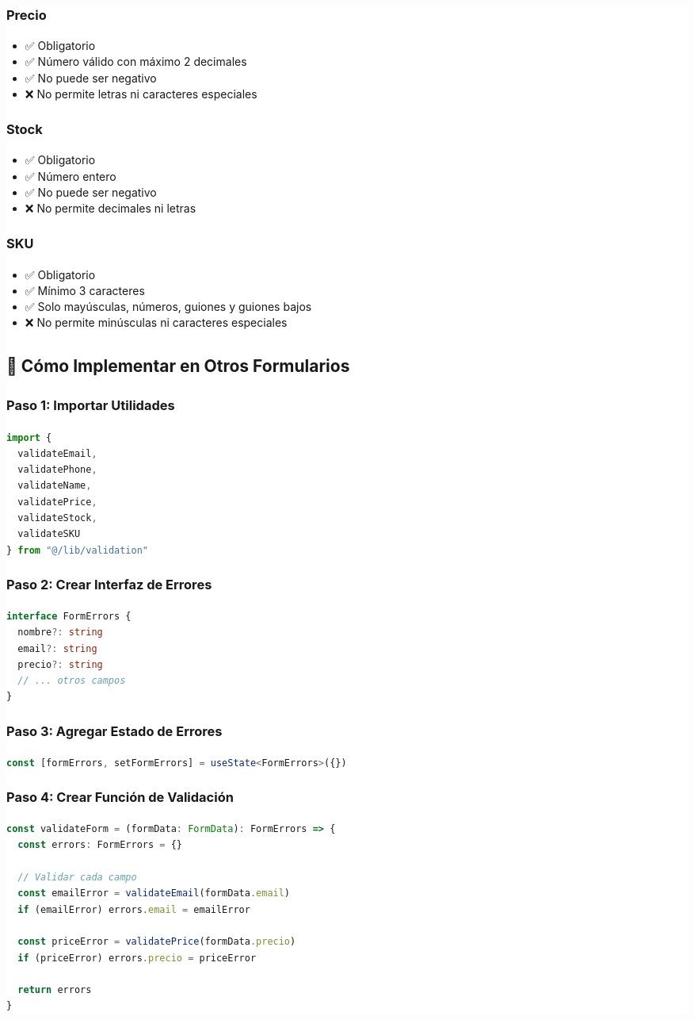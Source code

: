 ### **Precio**
- ✅ Obligatorio
- ✅ Número válido con máximo 2 decimales
- ✅ No puede ser negativo
- ❌ No permite letras ni caracteres especiales

### **Stock**
- ✅ Obligatorio
- ✅ Número entero
- ✅ No puede ser negativo
- ❌ No permite decimales ni letras

### **SKU**
- ✅ Obligatorio
- ✅ Mínimo 3 caracteres
- ✅ Solo mayúsculas, números, guiones y guiones bajos
- ❌ No permite minúsculas ni caracteres especiales

## 🚀 **Cómo Implementar en Otros Formularios**

### **Paso 1: Importar Utilidades**
```typescript
import { 
  validateEmail, 
  validatePhone, 
  validateName, 
  validatePrice,
  validateStock,
  validateSKU 
} from "@/lib/validation"
```

### **Paso 2: Crear Interfaz de Errores**
```typescript
interface FormErrors {
  nombre?: string
  email?: string
  precio?: string
  // ... otros campos
}
```

### **Paso 3: Agregar Estado de Errores**
```typescript
const [formErrors, setFormErrors] = useState<FormErrors>({})
```

### **Paso 4: Crear Función de Validación**
```typescript
const validateForm = (formData: FormData): FormErrors => {
  const errors: FormErrors = {}
  
  // Validar cada campo
  const emailError = validateEmail(formData.email)
  if (emailError) errors.email = emailError
  
  const priceError = validatePrice(formData.precio)
  if (priceError) errors.precio = priceError
  
  return errors
}
```
